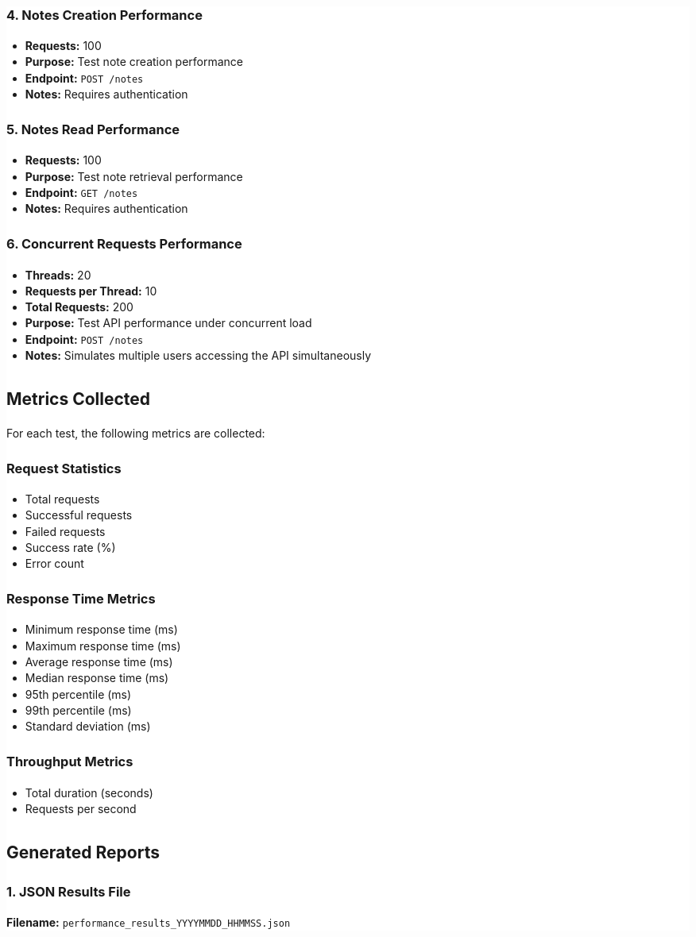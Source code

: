 ### 4. Notes Creation Performance
- **Requests:** 100
- **Purpose:** Test note creation performance
- **Endpoint:** `POST /notes`
- **Notes:** Requires authentication

### 5. Notes Read Performance
- **Requests:** 100
- **Purpose:** Test note retrieval performance
- **Endpoint:** `GET /notes`
- **Notes:** Requires authentication

### 6. Concurrent Requests Performance
- **Threads:** 20
- **Requests per Thread:** 10
- **Total Requests:** 200
- **Purpose:** Test API performance under concurrent load
- **Endpoint:** `POST /notes`
- **Notes:** Simulates multiple users accessing the API simultaneously

## Metrics Collected

For each test, the following metrics are collected:

### Request Statistics
- Total requests
- Successful requests
- Failed requests
- Success rate (%)
- Error count

### Response Time Metrics
- Minimum response time (ms)
- Maximum response time (ms)
- Average response time (ms)
- Median response time (ms)
- 95th percentile (ms)
- 99th percentile (ms)
- Standard deviation (ms)

### Throughput Metrics
- Total duration (seconds)
- Requests per second

## Generated Reports

### 1. JSON Results File
**Filename:** `performance_results_YYYYMMDD_HHMMSS.json`

